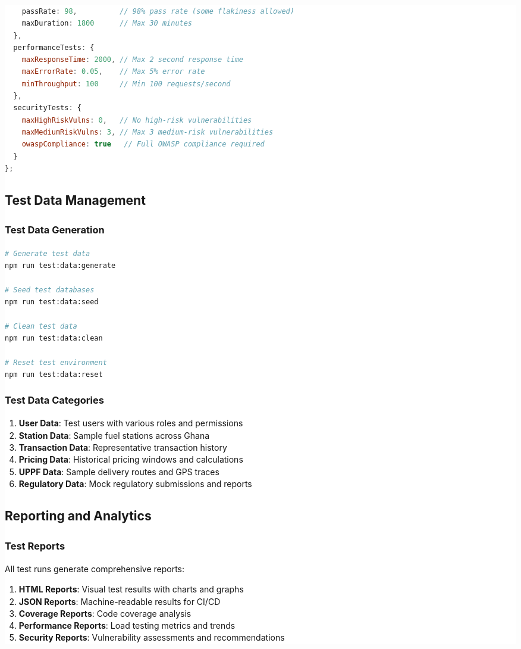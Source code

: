 ```javascript
    passRate: 98,          // 98% pass rate (some flakiness allowed)
    maxDuration: 1800      // Max 30 minutes
  },
  performanceTests: {
    maxResponseTime: 2000, // Max 2 second response time
    maxErrorRate: 0.05,    // Max 5% error rate
    minThroughput: 100     // Min 100 requests/second
  },
  securityTests: {
    maxHighRiskVulns: 0,   // No high-risk vulnerabilities
    maxMediumRiskVulns: 3, // Max 3 medium-risk vulnerabilities
    owaspCompliance: true   // Full OWASP compliance required
  }
};
```

## Test Data Management

### Test Data Generation

```bash
# Generate test data
npm run test:data:generate

# Seed test databases
npm run test:data:seed

# Clean test data
npm run test:data:clean

# Reset test environment
npm run test:data:reset
```

### Test Data Categories

1. **User Data**: Test users with various roles and permissions
2. **Station Data**: Sample fuel stations across Ghana
3. **Transaction Data**: Representative transaction history
4. **Pricing Data**: Historical pricing windows and calculations
5. **UPPF Data**: Sample delivery routes and GPS traces
6. **Regulatory Data**: Mock regulatory submissions and reports

## Reporting and Analytics

### Test Reports

All test runs generate comprehensive reports:

1. **HTML Reports**: Visual test results with charts and graphs
2. **JSON Reports**: Machine-readable results for CI/CD
3. **Coverage Reports**: Code coverage analysis
4. **Performance Reports**: Load testing metrics and trends
5. **Security Reports**: Vulnerability assessments and recommendations
